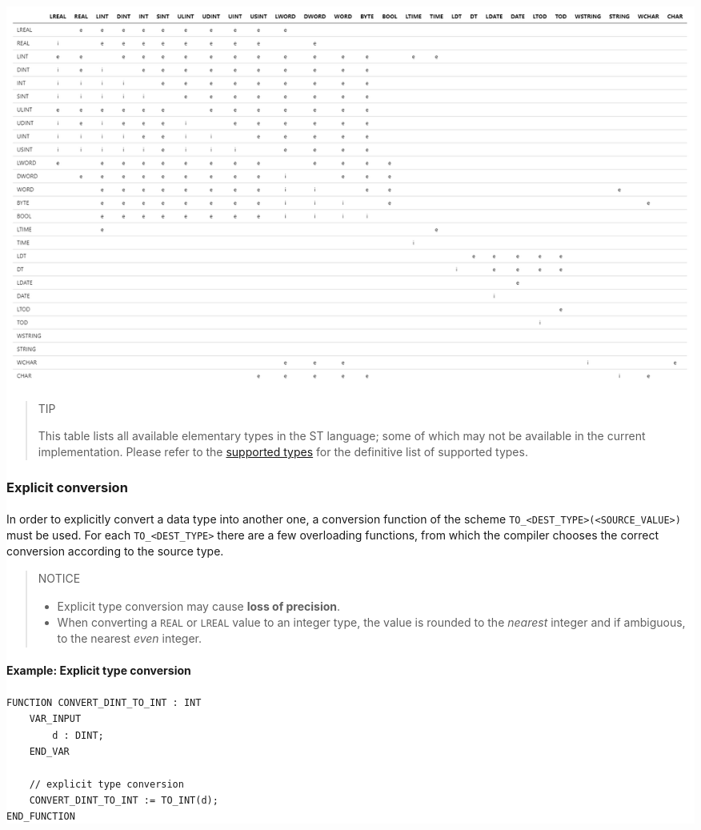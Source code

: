 ![Conversion table](./types/conversion-table.png)

> TIP
>
> This table lists all available elementary types in the ST language; some of which may not be available in the current implementation. Please refer to the [supported types](#supported-elementary-data-types) for the definitive list of supported types.

### Explicit conversion

In order to explicitly convert a data type into another one, a conversion function of the scheme `TO_<DEST_TYPE>(<SOURCE_VALUE>)` must be used. For each `TO_<DEST_TYPE>` there are a few overloading functions, from which the compiler chooses the correct conversion according to the source type.

> NOTICE
>
> - Explicit type conversion may cause **loss of precision**.
> - When converting a `REAL` or `LREAL` value to an integer type, the value is rounded to the _nearest_ integer and if ambiguous, to the nearest _even_ integer.

#### Example: Explicit type conversion

```iecst
FUNCTION CONVERT_DINT_TO_INT : INT
    VAR_INPUT
        d : DINT;
    END_VAR

    // explicit type conversion
    CONVERT_DINT_TO_INT := TO_INT(d);
END_FUNCTION
```
